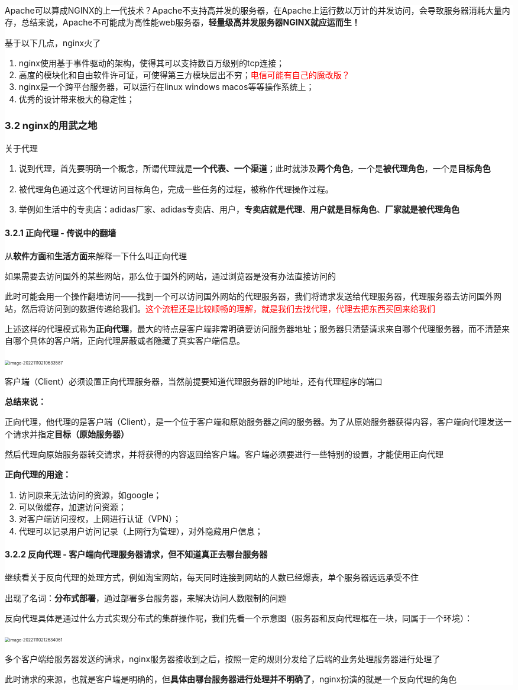 Apache可以算成NGINX的上一代技术？Apache不支持高并发的服务器，在Apache上运行数以万计的并发访问，会导致服务器消耗大量内存，总结来说，Apache不可能成为高性能web服务器，**轻量级高并发服务器NGINX就应运而生！**

基于以下几点，nginx火了

1. nginx使用基于事件驱动的架构，使得其可以支持数百万级别的tcp连接；
2. 高度的模块化和自由软件许可证，可使得第三方模块层出不穷；<font color='red'>电信可能有自己的魔改版？</font> 
3. nginx是一个跨平台服务器，可以运行在linux windows macos等等操作系统上；
4. 优秀的设计带来极大的稳定性；

### 3.2 nginx的用武之地

关于代理

1. 说到代理，首先要明确一个概念，所谓代理就是**一个代表、一个渠道**；此时就涉及**两个角色**，一个是**被代理角色**，一个是**目标角色**

2. 被代理角色通过这个代理访问目标角色，完成一些任务的过程，被称作代理操作过程。
3. 举例如生活中的专卖店：adidas厂家、adidas专卖店、用户，**专卖店就是代理**、**用户就是目标角色**、**厂家就是被代理角色**

#### 3.2.1 正向代理 - 传说中的翻墙

从**软件方面**和**生活方面**来解释一下什么叫正向代理

如果需要去访问国外的某些网站，那么位于国外的网站，通过浏览器是没有办法直接访问的

此时可能会用一个操作翻墙访问——找到一个可以访问国外网站的代理服务器，我们将请求发送给代理服务器，代理服务器去访问国外网站，然后将访问到的数据传递给我们。<font color='red'>这个流程还是比较顺畅的理解，就是我们去找代理，代理去把东西买回来给我们</font> 

上述这样的代理模式称为**正向代理**，最大的特点是客户端非常明确要访问服务器地址；服务器只清楚请求来自哪个代理服务器，而不清楚来自哪个具体的客户端，正向代理屏蔽或者隐藏了真实客户端信息。

<img src="http://yixuan004.oss-cn-hangzhou.aliyuncs.com/img/image-20221110210633587.png" alt="image-20221110210633587" style="zoom:50%;" />

客户端（Client）必须设置正向代理服务器，当然前提要知道代理服务器的IP地址，还有代理程序的端口

**总结来说：**

正向代理，他代理的是客户端（Client），是一个位于客户端和原始服务器之间的服务器。为了从原始服务器获得内容，客户端向代理发送一个请求并指定**目标（原始服务器）**

然后代理向原始服务器转交请求，并将获得的内容返回给客户端。客户端必须要进行一些特别的设置，才能使用正向代理

**正向代理的用途：**

1. 访问原来无法访问的资源，如google；
2. 可以做缓存，加速访问资源；
3. 对客户端访问授权，上网进行认证（VPN）；
4. 代理可以记录用户访问记录（上网行为管理），对外隐藏用户信息；

#### 3.2.2 反向代理 - 客户端向代理服务器请求，但不知道真正去哪台服务器

继续看关于反向代理的处理方式，例如淘宝网站，每天同时连接到网站的人数已经爆表，单个服务器远远承受不住

出现了名词：**分布式部署**，通过部署多台服务器，来解决访问人数限制的问题

反向代理具体是通过什么方式实现分布式的集群操作呢，我们先看一个示意图（服务器和反向代理框在一块，同属于一个环境）：

<img src="http://yixuan004.oss-cn-hangzhou.aliyuncs.com/img/image-20221110212634061.png" alt="image-20221110212634061" style="zoom:50%;" />

多个客户端给服务器发送的请求，nginx服务器接收到之后，按照一定的规则分发给了后端的业务处理服务器进行处理了

此时请求的来源，也就是客户端是明确的，但**具体由哪台服务器进行处理并不明确了**，nginx扮演的就是一个反向代理的角色
